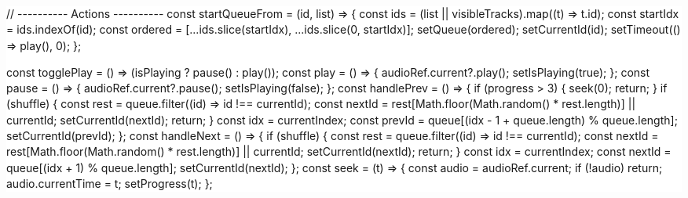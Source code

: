   // ---------- Actions ----------
  const startQueueFrom = (id, list) => {
    const ids = (list || visibleTracks).map((t) => t.id);
    const startIdx = ids.indexOf(id);
    const ordered = [...ids.slice(startIdx), ...ids.slice(0, startIdx)];
    setQueue(ordered);
    setCurrentId(id);
    setTimeout(() => play(), 0);
  };

  const togglePlay = () => (isPlaying ? pause() : play());
  const play = () => {
    audioRef.current?.play();
    setIsPlaying(true);
  };
  const pause = () => {
    audioRef.current?.pause();
    setIsPlaying(false);
  };
  const handlePrev = () => {
    if (progress > 3) {
      seek(0);
      return;
    }
    if (shuffle) {
      const rest = queue.filter((id) => id !== currentId);
      const nextId = rest[Math.floor(Math.random() * rest.length)] || currentId;
      setCurrentId(nextId);
      return;
    }
    const idx = currentIndex;
    const prevId = queue[(idx - 1 + queue.length) % queue.length];
    setCurrentId(prevId);
  };
  const handleNext = () => {
    if (shuffle) {
      const rest = queue.filter((id) => id !== currentId);
      const nextId = rest[Math.floor(Math.random() * rest.length)] || currentId;
      setCurrentId(nextId);
      return;
    }
    const idx = currentIndex;
    const nextId = queue[(idx + 1) % queue.length];
    setCurrentId(nextId);
  };
  const seek = (t) => {
    const audio = audioRef.current;
    if (!audio) return;
    audio.currentTime = t;
    setProgress(t);
  };
